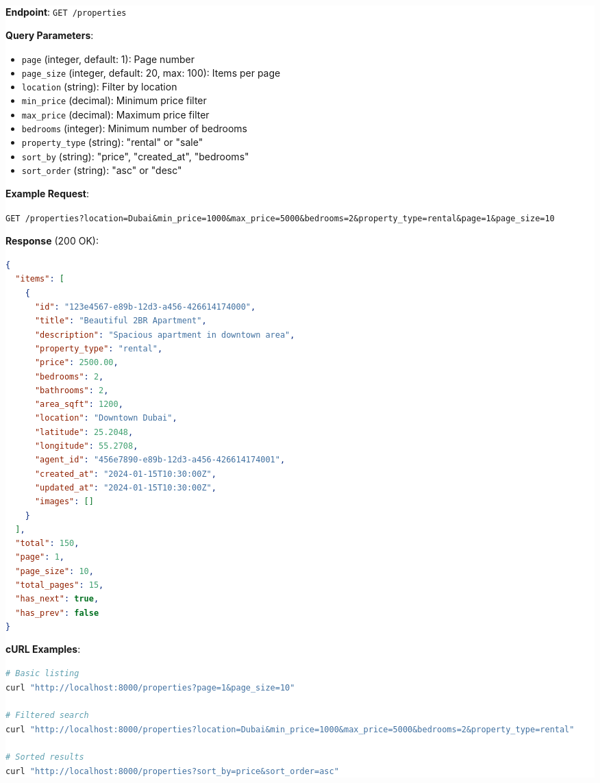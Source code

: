 **Endpoint**: `GET /properties`

**Query Parameters**:
- `page` (integer, default: 1): Page number
- `page_size` (integer, default: 20, max: 100): Items per page
- `location` (string): Filter by location
- `min_price` (decimal): Minimum price filter
- `max_price` (decimal): Maximum price filter
- `bedrooms` (integer): Minimum number of bedrooms
- `property_type` (string): "rental" or "sale"
- `sort_by` (string): "price", "created_at", "bedrooms"
- `sort_order` (string): "asc" or "desc"

**Example Request**:
```
GET /properties?location=Dubai&min_price=1000&max_price=5000&bedrooms=2&property_type=rental&page=1&page_size=10
```

**Response** (200 OK):
```json
{
  "items": [
    {
      "id": "123e4567-e89b-12d3-a456-426614174000",
      "title": "Beautiful 2BR Apartment",
      "description": "Spacious apartment in downtown area",
      "property_type": "rental",
      "price": 2500.00,
      "bedrooms": 2,
      "bathrooms": 2,
      "area_sqft": 1200,
      "location": "Downtown Dubai",
      "latitude": 25.2048,
      "longitude": 55.2708,
      "agent_id": "456e7890-e89b-12d3-a456-426614174001",
      "created_at": "2024-01-15T10:30:00Z",
      "updated_at": "2024-01-15T10:30:00Z",
      "images": []
    }
  ],
  "total": 150,
  "page": 1,
  "page_size": 10,
  "total_pages": 15,
  "has_next": true,
  "has_prev": false
}
```

**cURL Examples**:
```bash
# Basic listing
curl "http://localhost:8000/properties?page=1&page_size=10"

# Filtered search
curl "http://localhost:8000/properties?location=Dubai&min_price=1000&max_price=5000&bedrooms=2&property_type=rental"

# Sorted results
curl "http://localhost:8000/properties?sort_by=price&sort_order=asc"
```

